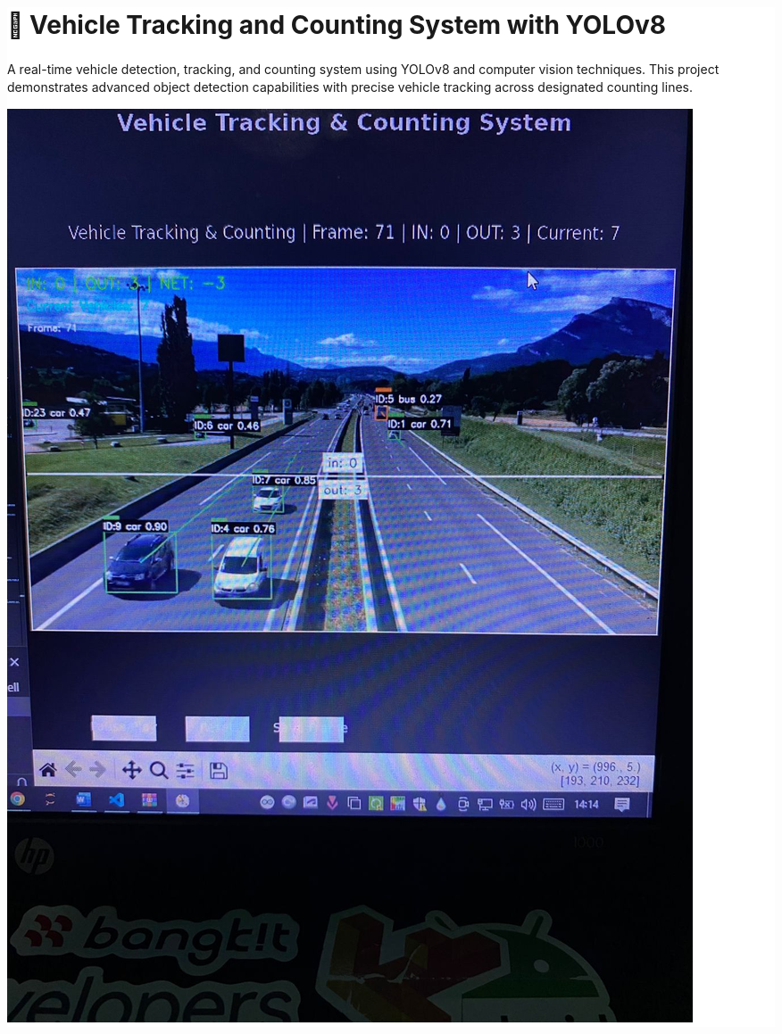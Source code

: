 # 🚗 Vehicle Tracking and Counting System with YOLOv8

A real-time vehicle detection, tracking, and counting system using YOLOv8 and computer vision techniques. This project demonstrates advanced object detection capabilities with precise vehicle tracking across designated counting lines.

![Vehicle Tracking Demo](https://github.com/Andreasss1/Object-detection-counting-YOLOv8/blob/main/object-tracking-and-counting.jpg)
